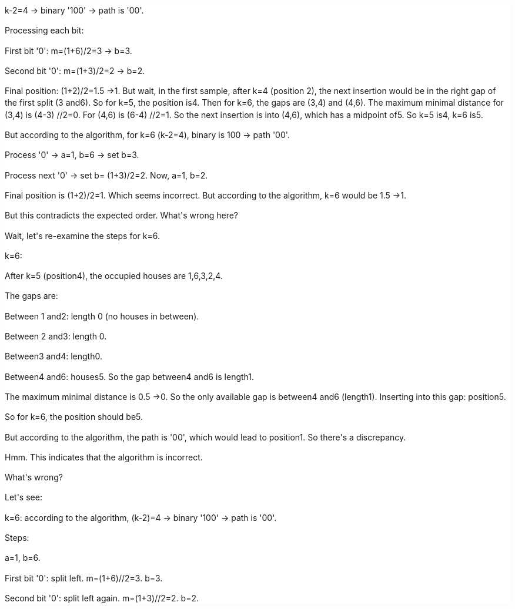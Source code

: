 k-2=4 → binary '100' → path is '00'.

Processing each bit:

First bit '0': m=(1+6)/2=3 → b=3.

Second bit '0': m=(1+3)/2=2 → b=2.

Final position: (1+2)/2=1.5 →1. But wait, in the first sample, after k=4 (position 2), the next insertion would be in the right gap of the first split (3 and6). So for k=5, the position is4. Then for k=6, the gaps are (3,4) and (4,6). The maximum minimal distance for (3,4) is (4-3) //2=0. For (4,6) is (6-4) //2=1. So the next insertion is into (4,6), which has a midpoint of5. So k=5 is4, k=6 is5.

But according to the algorithm, for k=6 (k-2=4), binary is 100 → path '00'.

Process '0' → a=1, b=6 → set b=3.

Process next '0' → set b= (1+3)/2=2. Now, a=1, b=2.

Final position is (1+2)/2=1. Which seems incorrect. But according to the algorithm, k=6 would be 1.5 →1.

But this contradicts the expected order. What's wrong here?

Wait, let's re-examine the steps for k=6.

k=6:

After k=5 (position4), the occupied houses are 1,6,3,2,4.

The gaps are:

Between 1 and2: length 0 (no houses in between).

Between 2 and3: length 0.

Between3 and4: length0.

Between4 and6: houses5. So the gap between4 and6 is length1.

The maximum minimal distance is 0.5 →0. So the only available gap is between4 and6 (length1). Inserting into this gap: position5.

So for k=6, the position should be5.

But according to the algorithm, the path is '00', which would lead to position1. So there's a discrepancy.

Hmm. This indicates that the algorithm is incorrect.

What's wrong?

Let's see:

k=6: according to the algorithm, (k-2)=4 → binary '100' → path is '00'.

Steps:

a=1, b=6.

First bit '0': split left. m=(1+6)//2=3. b=3.

Second bit '0': split left again. m=(1+3)//2=2. b=2.
